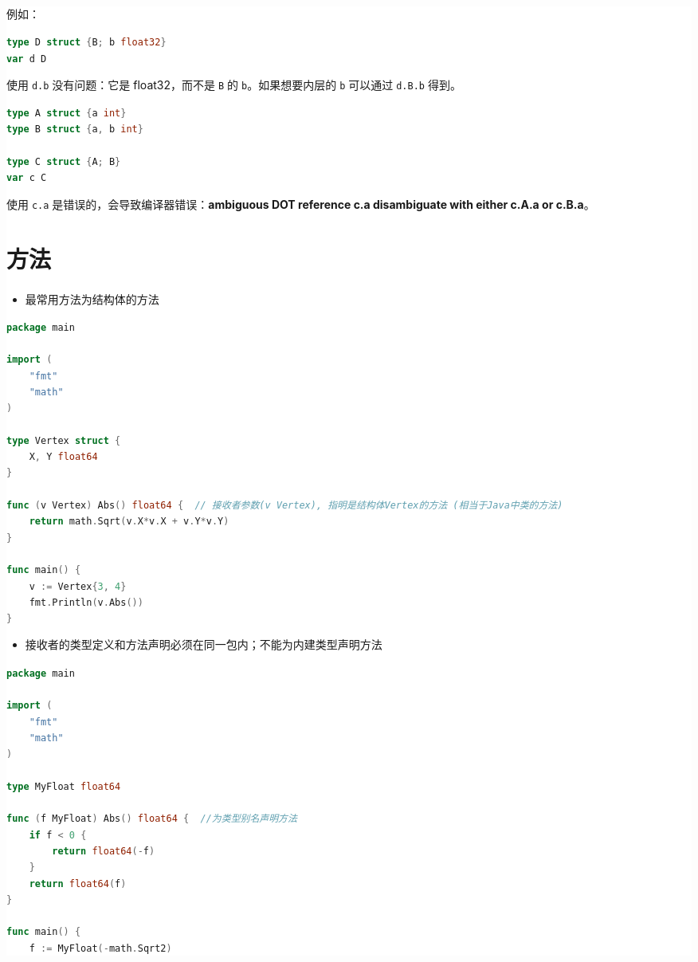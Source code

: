 例如：

```go
type D struct {B; b float32}
var d D
```

使用 `d.b` 没有问题：它是 float32，而不是 `B` 的 `b`。如果想要内层的 `b` 可以通过 `d.B.b` 得到。

```go
type A struct {a int}
type B struct {a, b int}

type C struct {A; B}
var c C
```

使用 `c.a` 是错误的，会导致编译器错误：**ambiguous DOT reference c.a disambiguate with either c.A.a or c.B.a**。

# 方法

* 最常用方法为结构体的方法

```go
package main

import (
	"fmt"
	"math"
)

type Vertex struct {
	X, Y float64
}

func (v Vertex) Abs() float64 {  // 接收者参数(v Vertex), 指明是结构体Vertex的方法 (相当于Java中类的方法)
	return math.Sqrt(v.X*v.X + v.Y*v.Y)
}

func main() {
	v := Vertex{3, 4}
	fmt.Println(v.Abs())
}

```

* 接收者的类型定义和方法声明必须在同一包内；不能为内建类型声明方法

```go
package main

import (
	"fmt"
	"math"
)

type MyFloat float64

func (f MyFloat) Abs() float64 {  //为类型别名声明方法
	if f < 0 {
		return float64(-f)
	}
	return float64(f)
}

func main() {
	f := MyFloat(-math.Sqrt2)
```